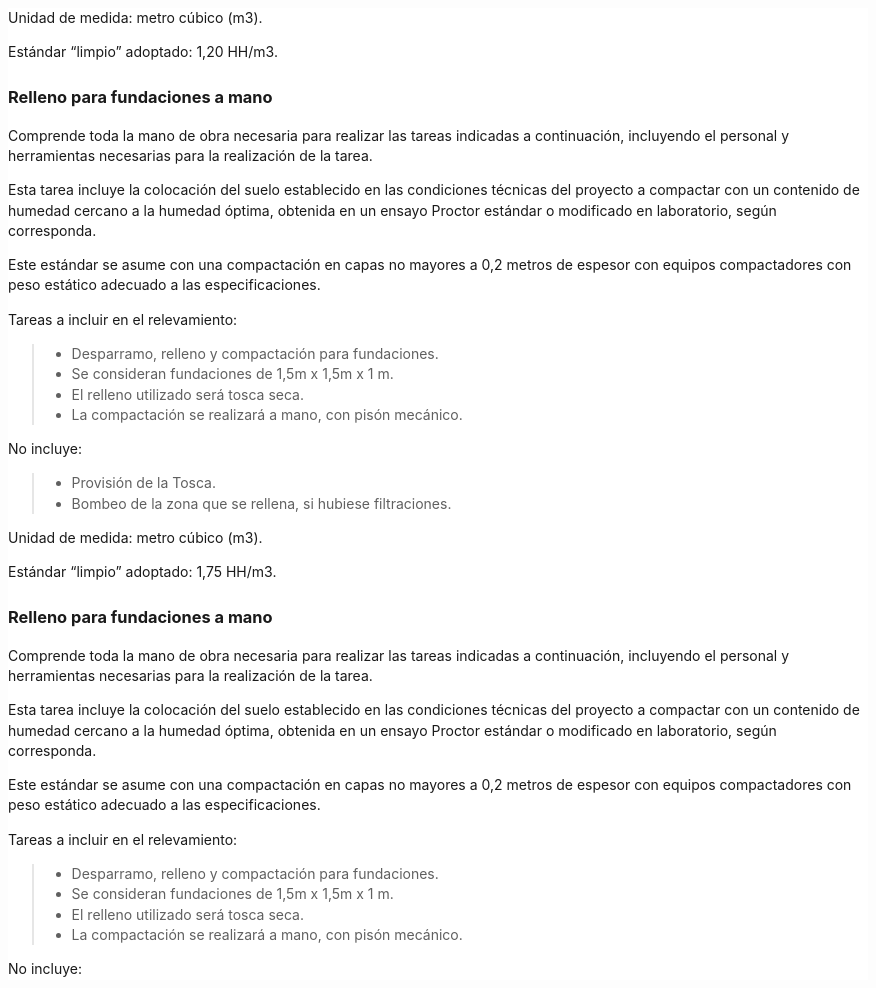 Unidad de medida: metro cúbico (m3).

Estándar “limpio” adoptado: 1,20 HH/m3.


### Relleno para fundaciones a mano

Comprende toda la mano de obra necesaria para realizar las tareas indicadas a continuación, incluyendo el personal y herramientas necesarias para la realización de la tarea.

Esta tarea incluye la colocación del suelo establecido en las condiciones técnicas del proyecto a compactar con un contenido de humedad cercano a la humedad óptima, obtenida en un ensayo Proctor estándar o
modificado en laboratorio, según corresponda.

Este estándar se asume con una compactación en capas no mayores a 0,2 metros de espesor con equipos compactadores con peso estático adecuado a las especificaciones.

Tareas a incluir en el relevamiento:

> - Desparramo, relleno y compactación para fundaciones.
> - Se consideran fundaciones de 1,5m x 1,5m x 1 m.
> - El relleno utilizado será tosca seca.
> - La compactación se realizará a mano, con pisón mecánico.

No incluye:

> - Provisión de la Tosca.
> - Bombeo de la zona que se rellena, si hubiese filtraciones.

Unidad de medida: metro cúbico (m3).

Estándar “limpio” adoptado: 1,75 HH/m3.







### Relleno para fundaciones a mano

Comprende toda la mano de obra necesaria para realizar las tareas indicadas a continuación, incluyendo el personal y herramientas necesarias para la realización de la tarea.

Esta tarea incluye la colocación del suelo establecido en las condiciones técnicas del proyecto a compactar con un contenido de humedad cercano a la humedad óptima, obtenida en un ensayo Proctor estándar o modificado en laboratorio, según corresponda.

Este estándar se asume con una compactación en capas no mayores a 0,2 metros de espesor con equipos compactadores con peso estático adecuado a las especificaciones.


Tareas a incluir en el relevamiento:

> -	Desparramo, relleno y compactación para fundaciones.
> -	Se consideran fundaciones de 1,5m x 1,5m x 1 m.
> -	El relleno utilizado será tosca seca.
> -	La compactación se realizará a mano, con pisón mecánico.


No incluye:
